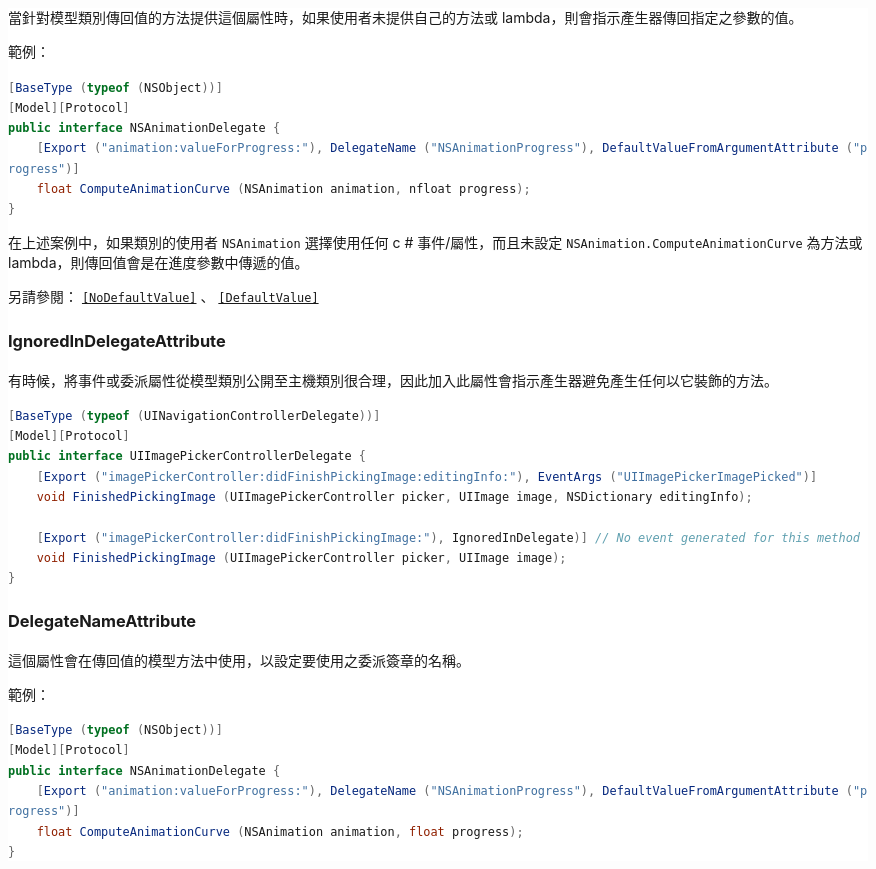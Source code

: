 當針對模型類別傳回值的方法提供這個屬性時，如果使用者未提供自己的方法或 lambda，則會指示產生器傳回指定之參數的值。

範例：

```csharp
[BaseType (typeof (NSObject))]
[Model][Protocol]
public interface NSAnimationDelegate {
    [Export ("animation:valueForProgress:"), DelegateName ("NSAnimationProgress"), DefaultValueFromArgumentAttribute ("progress")]
    float ComputeAnimationCurve (NSAnimation animation, nfloat progress);
}
```

在上述案例中，如果類別的使用者 `NSAnimation` 選擇使用任何 c # 事件/屬性，而且未設定 `NSAnimation.ComputeAnimationCurve` 為方法或 lambda，則傳回值會是在進度參數中傳遞的值。

另請參閱： [`[NoDefaultValue]`](#NoDefaultValueAttribute) 、 [`[DefaultValue]`](#DefaultValueAttribute)

### <a name="ignoredindelegateattribute"></a>IgnoredInDelegateAttribute

有時候，將事件或委派屬性從模型類別公開至主機類別很合理，因此加入此屬性會指示產生器避免產生任何以它裝飾的方法。

```csharp
[BaseType (typeof (UINavigationControllerDelegate))]
[Model][Protocol]
public interface UIImagePickerControllerDelegate {
    [Export ("imagePickerController:didFinishPickingImage:editingInfo:"), EventArgs ("UIImagePickerImagePicked")]
    void FinishedPickingImage (UIImagePickerController picker, UIImage image, NSDictionary editingInfo);

    [Export ("imagePickerController:didFinishPickingImage:"), IgnoredInDelegate)] // No event generated for this method
    void FinishedPickingImage (UIImagePickerController picker, UIImage image);
}
```

### <a name="delegatenameattribute"></a>DelegateNameAttribute

這個屬性會在傳回值的模型方法中使用，以設定要使用之委派簽章的名稱。

範例：

```csharp
[BaseType (typeof (NSObject))]
[Model][Protocol]
public interface NSAnimationDelegate {
    [Export ("animation:valueForProgress:"), DelegateName ("NSAnimationProgress"), DefaultValueFromArgumentAttribute ("progress")]
    float ComputeAnimationCurve (NSAnimation animation, float progress);
}
```
